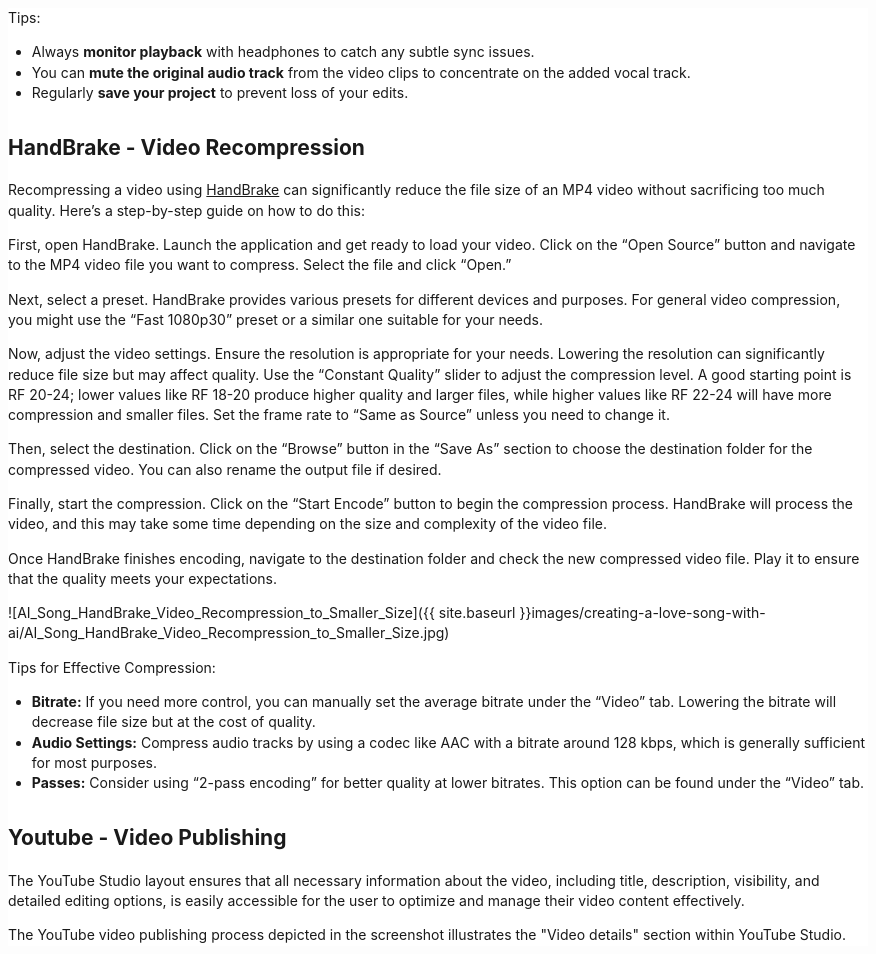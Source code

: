 Tips:
- Always **monitor playback** with headphones to catch any subtle sync issues.
- You can **mute the original audio track** from the video clips to concentrate on the added vocal track.
- Regularly **save your project** to prevent loss of your edits.

## HandBrake - Video Recompression

Recompressing a video using [HandBrake](https://handbrake.fr/) can significantly reduce the file size of an MP4 video without sacrificing too much quality. Here’s a step-by-step guide on how to do this:

First, open HandBrake. Launch the application and get ready to load your video. Click on the “Open Source” button and navigate to the MP4 video file you want to compress. Select the file and click “Open.”

Next, select a preset. HandBrake provides various presets for different devices and purposes. For general video compression, you might use the “Fast 1080p30” preset or a similar one suitable for your needs.

Now, adjust the video settings. Ensure the resolution is appropriate for your needs. Lowering the resolution can significantly reduce file size but may affect quality. Use the “Constant Quality” slider to adjust the compression level. A good starting point is RF 20-24; lower values like RF 18-20 produce higher quality and larger files, while higher values like RF 22-24 will have more compression and smaller files. Set the frame rate to “Same as Source” unless you need to change it.

Then, select the destination. Click on the “Browse” button in the “Save As” section to choose the destination folder for the compressed video. You can also rename the output file if desired.

Finally, start the compression. Click on the “Start Encode” button to begin the compression process. HandBrake will process the video, and this may take some time depending on the size and complexity of the video file.

Once HandBrake finishes encoding, navigate to the destination folder and check the new compressed video file. Play it to ensure that the quality meets your expectations.
    
![AI_Song_HandBrake_Video_Recompression_to_Smaller_Size]({{ site.baseurl }}images/creating-a-love-song-with-ai/AI_Song_HandBrake_Video_Recompression_to_Smaller_Size.jpg)

Tips for Effective Compression:
- **Bitrate:** If you need more control, you can manually set the average bitrate under the “Video” tab. Lowering the bitrate will decrease file size but at the cost of quality.
- **Audio Settings:** Compress audio tracks by using a codec like AAC with a bitrate around 128 kbps, which is generally sufficient for most purposes.
- **Passes:** Consider using “2-pass encoding” for better quality at lower bitrates. This option can be found under the “Video” tab.

## Youtube - Video Publishing

The YouTube Studio layout ensures that all necessary information about the video, including title, description, visibility, and detailed editing options, is easily accessible for the user to optimize and manage their video content effectively.

The YouTube video publishing process depicted in the screenshot illustrates the "Video details" section within YouTube Studio. 
